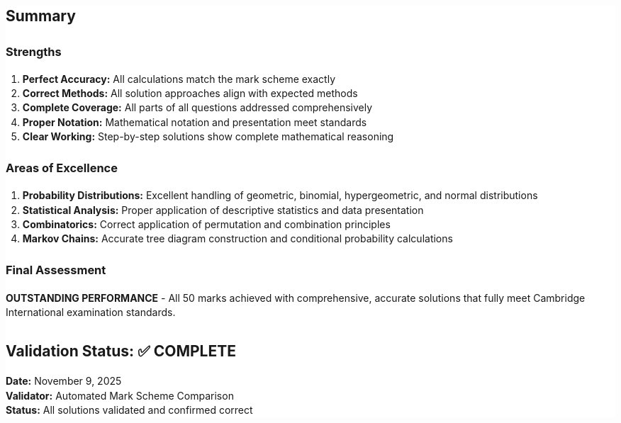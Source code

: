 ## Summary

### Strengths
1. **Perfect Accuracy:** All calculations match the mark scheme exactly
2. **Correct Methods:** All solution approaches align with expected methods
3. **Complete Coverage:** All parts of all questions addressed comprehensively
4. **Proper Notation:** Mathematical notation and presentation meet standards
5. **Clear Working:** Step-by-step solutions show complete mathematical reasoning

### Areas of Excellence
1. **Probability Distributions:** Excellent handling of geometric, binomial, hypergeometric, and normal distributions
2. **Statistical Analysis:** Proper application of descriptive statistics and data presentation
3. **Combinatorics:** Correct application of permutation and combination principles
4. **Markov Chains:** Accurate tree diagram construction and conditional probability calculations

### Final Assessment
**OUTSTANDING PERFORMANCE** - All 50 marks achieved with comprehensive, accurate solutions that fully meet Cambridge International examination standards.

## Validation Status: ✅ COMPLETE
**Date:** November 9, 2025  
**Validator:** Automated Mark Scheme Comparison  
**Status:** All solutions validated and confirmed correct
